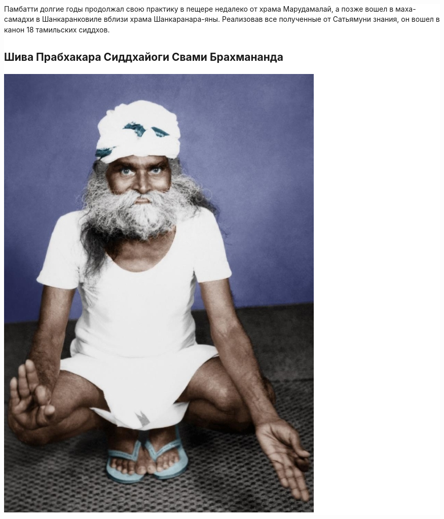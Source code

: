  Памбатти долгие годы продолжал свою практику в пещере недалеко от храма Марудамалай, а позже вошел в маха-самадхи в Шанкаранковиле вблизи храма Шанкаранара-яны. Реализовав все полученные от Сатьямуни знания, он вошел в канон 18 тамильских сиддхов.

## 

## Шива Прабхакара Сиддхайоги Свами Брахмананда

![20.jpg](/upload/medialibrary/b7b/b7b961036e2f4e40348454cbd54372a7.jpg "20.jpg")
